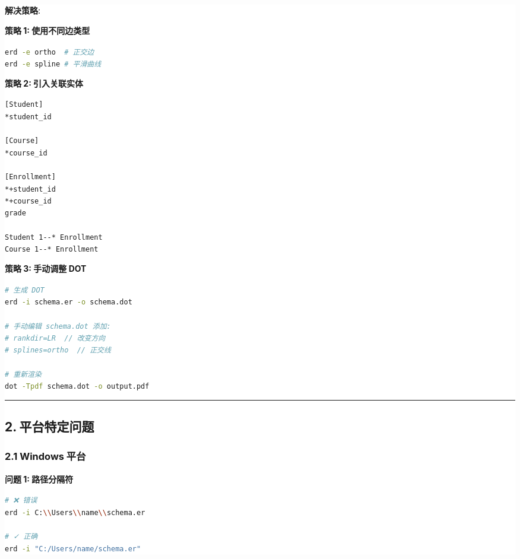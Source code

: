 **解决策略**:

**策略 1: 使用不同边类型**

```bash
erd -e ortho  # 正交边
erd -e spline # 平滑曲线
```

**策略 2: 引入关联实体**

```erd
[Student]
*student_id

[Course]
*course_id

[Enrollment]
*+student_id
*+course_id
grade

Student 1--* Enrollment
Course 1--* Enrollment
```

**策略 3: 手动调整 DOT**

```bash
# 生成 DOT
erd -i schema.er -o schema.dot

# 手动编辑 schema.dot 添加:
# rankdir=LR  // 改变方向
# splines=ortho  // 正交线

# 重新渲染
dot -Tpdf schema.dot -o output.pdf
```

---

## 2. 平台特定问题

### 2.1 Windows 平台

**问题 1: 路径分隔符**

```bash
# ❌ 错误
erd -i C:\\Users\\name\\schema.er

# ✓ 正确
erd -i "C:/Users/name/schema.er"
```
